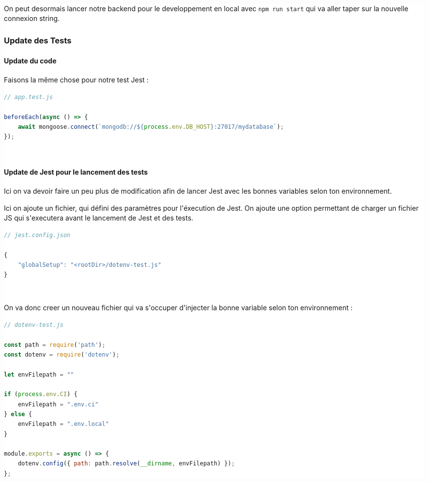 On peut desormais lancer notre backend pour le developpement en local avec `npm run start` qui va aller taper sur la nouvelle connexion string.


### Update des Tests
#### Update du code
Faisons la même chose pour notre test Jest :

```js linenums="1"
// app.test.js

beforeEach(async () => {
    await mongoose.connect(`mongodb://${process.env.DB_HOST}:27017/mydatabase`);
});
```

<br>

#### Update de Jest pour le lancement des tests
Ici on va devoir faire un peu plus de modification afin de lancer Jest avec les bonnes variables selon ton environnement.

Ici on ajoute un fichier, qui défini des paramètres pour l'éxecution de Jest. On ajoute une option permettant de charger un fichier JS qui s'executera avant le lancement de Jest et des tests.

```js linenums="1"
// jest.config.json

{
    "globalSetup": "<rootDir>/dotenv-test.js"
}
```
<br>

On va donc creer un nouveau fichier qui va s'occuper d'injecter la bonne variable selon ton environnement :

```js linenums="1"
// dotenv-test.js

const path = require('path');
const dotenv = require('dotenv');

let envFilepath = ""

if (process.env.CI) {
    envFilepath = ".env.ci"
} else {
    envFilepath = ".env.local"
}

module.exports = async () => {
    dotenv.config({ path: path.resolve(__dirname, envFilepath) });
};
```
